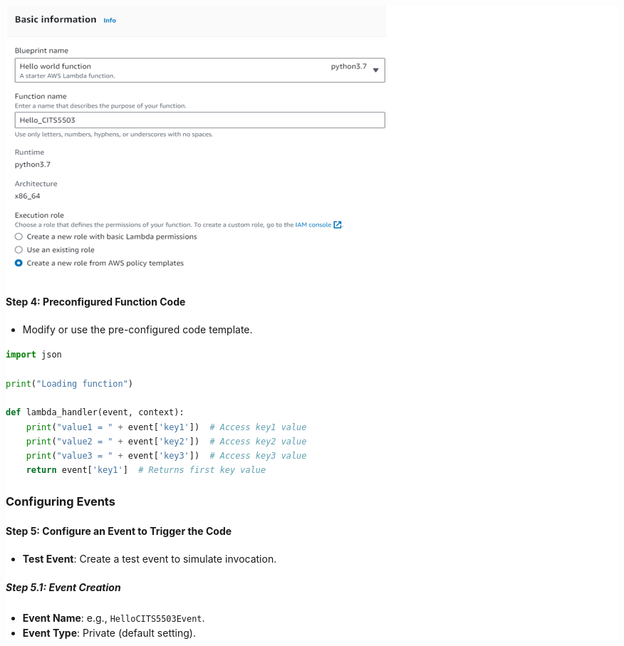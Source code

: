 ![Pasted image 20241029121323.png](Cloud%20Computing%20%20Exam%20Notes-media/515b7b1867caa9c7007a01ab2998592fae5d9000.png "wikilink")
    
#### Step 4: Preconfigured Function Code
- Modify or use the pre-configured code template.

```python
import json

print("Loading function")

def lambda_handler(event, context):
    print("value1 = " + event['key1'])  # Access key1 value
    print("value2 = " + event['key2'])  # Access key2 value
    print("value3 = " + event['key3'])  # Access key3 value
    return event['key1']  # Returns first key value
```

### Configuring Events
#### Step 5: Configure an Event to Trigger the Code
- **Test Event**: Create a test event to simulate invocation.
##### Step 5.1: Event Creation
- **Event Name**: e.g., `HelloCITS5503Event`.
- **Event Type**: Private (default setting).
